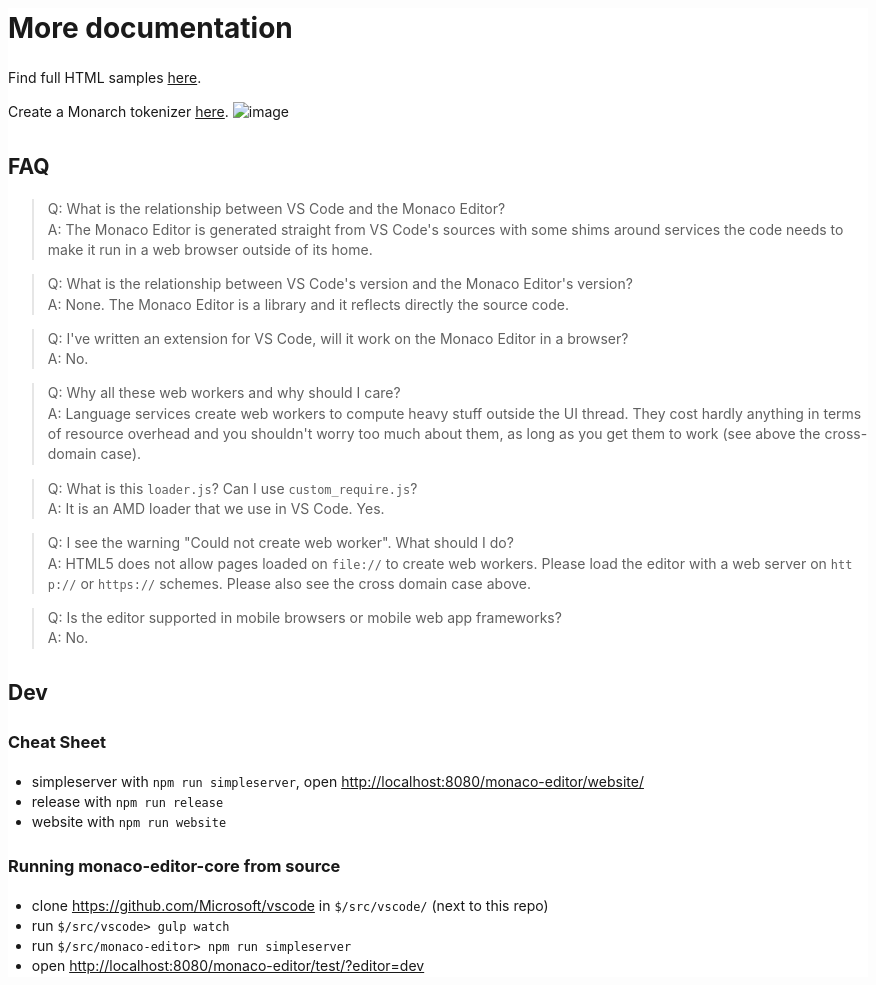 # More documentation

Find full HTML samples [here](https://github.com/Microsoft/monaco-editor-samples).

Create a Monarch tokenizer [here](https://microsoft.github.io/monaco-editor/monarch.html).
![image](https://cloud.githubusercontent.com/assets/5047891/16143041/840ced64-346a-11e6-98f3-3c68bf61884a.png)

## FAQ

> Q: What is the relationship between VS Code and the Monaco Editor?<br/>
> A: The Monaco Editor is generated straight from VS Code's sources with some shims around services the code needs to make it run in a web browser outside of its home.


> Q: What is the relationship between VS Code's version and the Monaco Editor's version?<br/>
> A: None. The Monaco Editor is a library and it reflects directly the source code.


> Q: I've written an extension for VS Code, will it work on the Monaco Editor in a browser?<br/>
> A: No.


> Q: Why all these web workers and why should I care?<br/>
> A: Language services create web workers to compute heavy stuff outside the UI thread. They cost hardly anything in terms of resource overhead and you shouldn't worry too much about them, as long as you get them to work (see above the cross-domain case).


> Q: What is this `loader.js`? Can I use `custom_require.js`?<br/>
> A: It is an AMD loader that we use in VS Code. Yes.


> Q: I see the warning "Could not create web worker". What should I do?<br/>
> A: HTML5 does not allow pages loaded on `file://` to create web workers. Please load the editor with a web server on `http://` or `https://` schemes. Please also see the cross domain case above.


> Q: Is the editor supported in mobile browsers or mobile web app frameworks?<br/>
> A: No.


## Dev

### Cheat Sheet

* simpleserver with `npm run simpleserver`, open [http://localhost:8080/monaco-editor/website/](http://localhost:8080/monaco-editor/website/)
* release with `npm run release`
* website with `npm run website`

### Running monaco-editor-core from source

* clone https://github.com/Microsoft/vscode in `$/src/vscode/` (next to this repo)
* run `$/src/vscode> gulp watch`
* run `$/src/monaco-editor> npm run simpleserver`
* open [http://localhost:8080/monaco-editor/test/?editor=dev](http://localhost:8080/monaco-editor/test/?editor=dev)
